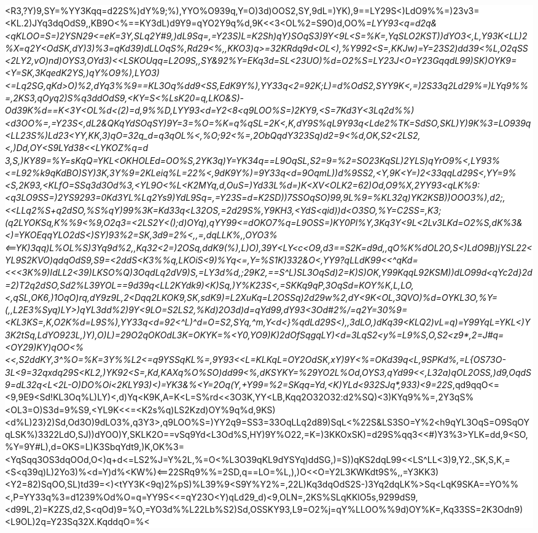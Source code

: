 <R3,?Y)9,SY=%YY3Kqq=d22S%)dY%9;%),YYO%O939q,Y=O)3d)OOS2,SY,9dL=)YK),9==LY29S<)LdO9%%=)23v3=<KL.2)JYq3dqOdS9,,KB9O<%==KY3dL)d9Y9=qYO2Y9q%d,9K<<3<OL%2=S9O)d,OO%_=LYY93<q=d2q&<qKLOO=S=)2YSN29<=eK=3Y,SLq2Y#9,)dL9Sq=,=Y23S)L=K2Sh)qY}SOqS3)9Y<9L<S=%K=,YqSLO2KST))dYO3<,L,Y93K<LL)2%X=q2Y<OdSK,dY)3)%3=qKd39)dLLOqS%,Rd29<%,,KKO3)q>=32KRdq9d<OL<),%Y992<S=,KKJw)=Y=23S2)dd39<%L,O2qSS<2LY2,vO)nd)OYS3,OYd3)<<LSKOUqq=L2O9S,,SY&92%Y=EKq3d=SL<23UO)%d=O2%S=LY23J<O=Y23GqqdL99)SK)OYK9=<Y=SK,3KqedK2YS,)qY%O9%),LYO3)<=Lq2SG,qKd>O)%2,dYq3%%9==KL3Oq%dd9<SS,EdK9Y%),YY33q<2=92K;L)=d%OdS2,SYY9K<,=)2S33q2Ld29%=)LYq9%%=,2KS3,qOyq2)S%q3ddOdS9,<KY=S<%LsK20=q,LKO&S)-Od39K%d==K<3Y<OL%d<(2)=d,9%%D,LYY93<d=Y2<8<q9LOO%S=)2KY9,<S=7Kd3Y<3Lq2d%%)<d3OO%=,=Y23S<,dL2&QKqYdSOqSY)9Y=3=%O=%K=q%qSL=2K<,K,dY9S%qL9Y93q<Lde2%TK=SdSO,SKL)Y)9K%3=LO939q<LL23S%)Ld23<YY,KK,3)qO=32q_d=q3qOL%<,%O;92<%=,2ObQqdY323Sq)d2=9<%d,OK,S2<2LS2,<,)Dd,OY<S9LYd38<<LYKOZ%q=d 3,S,)KY89=%Y=sKqQ=YKL<OKHOLEd=OO%S,2YK3q)Y=YK34q==L9OqSL,S2=9=%2=SO23KqSL)2YLS)qYrO9%<,LY93%<=L92%k9qKdBO)SY)3K,3Y%9=2KLeiq%L=22%<,9dK9Y%)=9Y33q<d=9OqmL))d%9SS2,<Y,9K<Y=)2<33qqLd29S<,YY=9%<S,2K93,<KLfO=SSq3d3Od%3,<YL9O<%L<K2MYq,d,OuS=)Yd33L%d=)K<XV<OLK2=62)Od,O9%X,2YY93<qLK%9:<q3LO9SS=)2YS9293=0Kd3YL%Lq2Ys9)YdL9Sq=,=Y23S=d=K2SD))7SSOqSO)99,9L%9=%KL32q)YK2KSB))OOO3%),d2;,<<LLq2%S+q2dSO,%S%qY)99%3K=Kd33q<L32OS,=2d29S%,Y9KH3,<YdS<qid))d<O3SO,%Y=C2SS=,K3;(q2LYOKSq,K%%9<%9,O2q3=<2LS2Y<();d)OYq),qYY99<=dOKO7%q=L9OSS=)KY0Pl%Y,3Kq3Y<9L<2Lv3LKd=O2%S,dK%3&<)=YKOEqqYLO2dS<)SY)93%2=SK,3d9=2%<,,=,dqLLK%,,OYO3%<==YK)3qq)L%OL%S)3Yq9d%2,,Kq32<2=)2OSq,ddK9(%),L)O),39Y<LY<c<O9,d3==S2K=d9d,,qO%K%dOL2O,S<)LdO9B)jYSL22<YL9S2KVO)qdqOdS9,S9=<2ddS<K3%%q,LKOiS<9)%Yq<=,Y=%S1K)332&O<,YY9?qLLdK99<<^qKd=<<<3K%9)IdLL2<39)LKSO%Q)3OqdLq2dV9)S,=LY3d%d,;29K2,==S^L)SL3OqSd)2=K)S)OK,Y99KqqL92KSM))dLO99d<qYc2d}2d=2)T2q2dSO,Sd2%L39YOL==9d39q<LL2KYdk9)<K)Sq,)Y%K23S<,=SKKq9qP,3OqSd=KOY%K,L,LO,<,qSL,OK6,)1OqO)rq,dY9z9L,2<Dqq2LKOK9,SK,sdK9)=L2XuKq=L2OSSq)2d29w%2,dY<9K<OL,3QVO)%d=OYKL3O,%Y=(,,L2E3%Syq)LY>)qYL3dd%2)9Y<9LO=S2LS2,%Kd)2O3d)d=qYd99,dY93<3Od#2%/=q2Y=30%9=<KL3KS=,K,O2K%d=L9S%),YY33q<d=92<^L)^d=O=S2,SYq,^m,Y<d<}%qdLd29S<),,3dLO,)dKq39<KLQ2)vL=q)=Y99YqL=YKL<)Y3K2tSq,LdYO923L,)Y),O)L)=29O2qOKOdL3K=OKYK=%<Y0,YO9)K)2dOfSqgqLY)<d=3LqS2<y%=L9%S,O,S2<z9*,2=J#q=<OY29)KY)qOO<%<<,S2ddKY,3^%O=%K=3Y%%L2<=q9YSSqKL%=,9Y93<<L=KLKqL=OY2OdSK,xY)9Y<%=OKd39q<L,9SPKd%,=L{OS73O-3L<9=32qxdq29S<KL2,)YK92<S=,Kd,KAXq%O%SO)dd99<%,dKSYKY=%29YO2L%Od,OYS3,qYd99<<,L32a)qOL2OSS,)d9,OqdS9=dL32q<L<2L-O)DO%Oi<2KLY93)<)=YK3&%<Y=2Oq(Y,+Y99=%2=SKqq=Yd,<K)YLd<932SJq*,933)<9=22S_,qd9qqO<=<9,9E9<Sd!KL3Oq%L)LY)<,d)Yq<K9K,A=K<L=S%rd<<3O3K,YY<LB,Kqq2O32O32:d2%SQ)<3)KYq9%%=,2Y3qS%<OL3=O)S3d=9%S9,<YL9K<<=<K2s%q)LS2Kzd)OY%9q%d,9KS)<d%L)23}2)Sd,Od3O)9dLO3%,q3Y3>,q9LOO%S=)YY2q9=SS3=33OqLLq2d89)SqL<%22S&LS3SO=Y%2<h9qYL3OqS=O9SqOYqLSK%)3322LdO,SJ))dYOO)Y,SKLK2O==vSq9Yd<L3Od%S,HY)9Y%O22,=K=)3KKOxSK)=d29S%qq3<<#)Y3%3>YLK=dd,9<SO,%Y=9Y#L),d=OKS=L)K3SbqYdt9,)K,OK%3=<YqSqq3OS3dqOOd,O<)q+d<=LS2%J=Y%2L,%=O<%L3O39qKL9dYSYq)ddSG,)=S))qKS2dqL99<<LS^LL<3)9,Y2.,SK,S,K,=<S<q39q)L)2Yo3)%<d=Y)d%<KW%)<==22SRq9%%=2SD,q==LO=%L,),)O<<O=Y2L3KWKdt9S%,,=Y3KK3)<Y2=82)SqOO,SL)td39=<)<tYY3K<9q)2%pS)%L39%9<S9Y%Y2%=,22L)Kq3dqOdS2S-)3Yq2dqLK%>Sq<LqK9SKA==YO%%<,P=YY33q%3=d1239%Od%O=q=YY9S<<=qY23O<Y)qLd29_d)<9,OLN=,2KS%SLqKKlO5s,9299dS9,<d99L,2)=K2ZS,d2,S<qOd)9=%O,=YO3d%%L22Lb%S2)Sd,OSSKY93,L9=O2%j=qY%LLOO%%9d)OY%K=,Kq33SS=2K3Odn9)<L9OL)2q=Y23Sq32X.KqddqO=%<